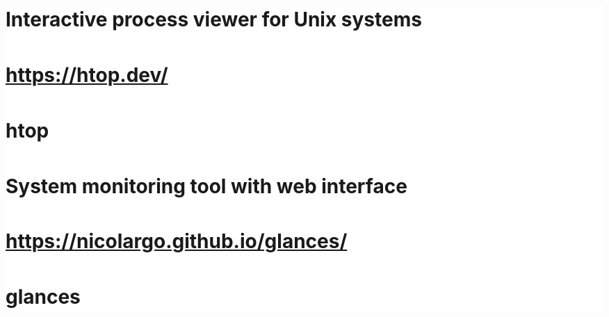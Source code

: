 # Interactive process viewer for Unix systems
# https://htop.dev/
# htop

# System monitoring tool with web interface
# https://nicolargo.github.io/glances/
# glances

